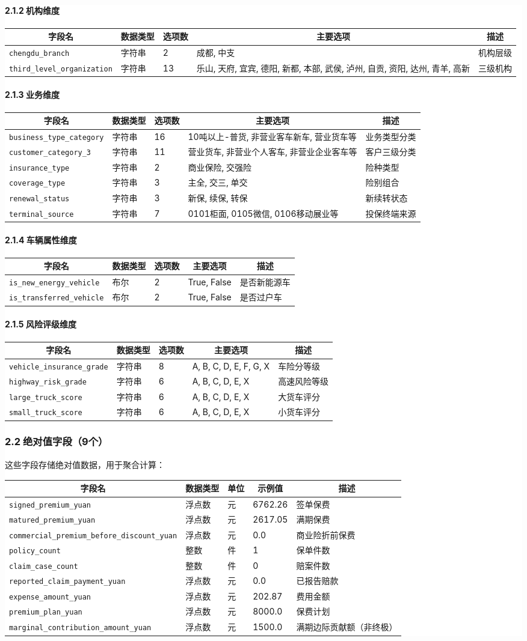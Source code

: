 #### 2.1.2 机构维度
| 字段名 | 数据类型 | 选项数 | 主要选项 | 描述 |
|--------|----------|--------|----------|---------|
| `chengdu_branch` | 字符串 | 2 | 成都, 中支 | 机构层级 |
| `third_level_organization` | 字符串 | 13 | 乐山, 天府, 宜宾, 德阳, 新都, 本部, 武侯, 泸州, 自贡, 资阳, 达州, 青羊, 高新 | 三级机构 |

#### 2.1.3 业务维度
| 字段名 | 数据类型 | 选项数 | 主要选项 | 描述 |
|--------|----------|--------|----------|---------|
| `business_type_category` | 字符串 | 16 | 10吨以上-普货, 非营业客车新车, 营业货车等 | 业务类型分类 |
| `customer_category_3` | 字符串 | 11 | 营业货车, 非营业个人客车, 非营业企业客车等 | 客户三级分类 |
| `insurance_type` | 字符串 | 2 | 商业保险, 交强险 | 险种类型 |
| `coverage_type` | 字符串 | 3 | 主全, 交三, 单交 | 险别组合 |
| `renewal_status` | 字符串 | 3 | 新保, 续保, 转保 | 新续转状态 |
| `terminal_source` | 字符串 | 7 | 0101柜面, 0105微信, 0106移动展业等 | 投保终端来源 |

#### 2.1.4 车辆属性维度
| 字段名 | 数据类型 | 选项数 | 主要选项 | 描述 |
|--------|----------|--------|----------|---------|
| `is_new_energy_vehicle` | 布尔 | 2 | True, False | 是否新能源车 |
| `is_transferred_vehicle` | 布尔 | 2 | True, False | 是否过户车 |

#### 2.1.5 风险评级维度
| 字段名 | 数据类型 | 选项数 | 主要选项 | 描述 |
|--------|----------|--------|----------|---------|
| `vehicle_insurance_grade` | 字符串 | 8 | A, B, C, D, E, F, G, X | 车险分等级 |
| `highway_risk_grade` | 字符串 | 6 | A, B, C, D, E, X | 高速风险等级 |
| `large_truck_score` | 字符串 | 6 | A, B, C, D, E, X | 大货车评分 |
| `small_truck_score` | 字符串 | 6 | A, B, C, D, E, X | 小货车评分 |

### 2.2 绝对值字段（9个）

这些字段存储绝对值数据，用于聚合计算：

| 字段名 | 数据类型 | 单位 | 示例值 | 描述 |
|--------|----------|------|--------|---------|
| `signed_premium_yuan` | 浮点数 | 元 | 6762.26 | 签单保费 |
| `matured_premium_yuan` | 浮点数 | 元 | 2617.05 | 满期保费 |
| `commercial_premium_before_discount_yuan` | 浮点数 | 元 | 0.0 | 商业险折前保费 |
| `policy_count` | 整数 | 件 | 1 | 保单件数 |
| `claim_case_count` | 整数 | 件 | 0 | 赔案件数 |
| `reported_claim_payment_yuan` | 浮点数 | 元 | 0.0 | 已报告赔款 |
| `expense_amount_yuan` | 浮点数 | 元 | 202.87 | 费用金额 |
| `premium_plan_yuan` | 浮点数 | 元 | 8000.0 | 保费计划 |
| `marginal_contribution_amount_yuan` | 浮点数 | 元 | 1500.0 | 满期边际贡献额（非终极） |
